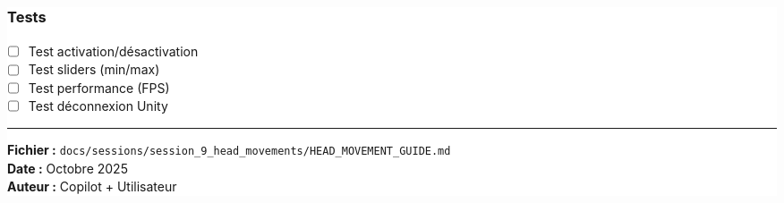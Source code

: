 ### Tests
- [ ] Test activation/désactivation
- [ ] Test sliders (min/max)
- [ ] Test performance (FPS)
- [ ] Test déconnexion Unity

---

**Fichier :** `docs/sessions/session_9_head_movements/HEAD_MOVEMENT_GUIDE.md`  
**Date :** Octobre 2025  
**Auteur :** Copilot + Utilisateur
